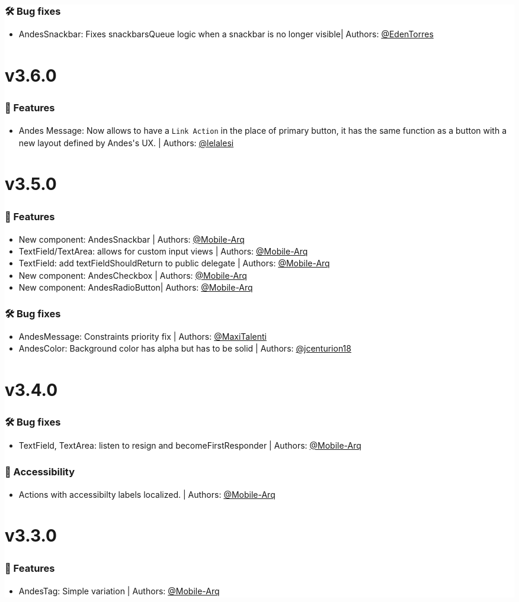 ### 🛠 Bug fixes
- AndesSnackbar: Fixes snackbarsQueue logic when a snackbar is no longer visible| Authors: [@EdenTorres](https://github.com/mercadolibre/fury_andesui-ios) 

# v3.6.0
### 🚀 Features
- Andes Message: Now allows to have a `Link Action` in the place of primary button, it has the same function as a button with a new layout defined by Andes's UX. | Authors: [@lelalesi](https://github.com/lelalesi)

# v3.5.0
### 🚀 Features
- New component: AndesSnackbar | Authors: [@Mobile-Arq](https://github.com/mercadolibre/fury_andesui-ios)
- TextField/TextArea: allows for custom input views | Authors: [@Mobile-Arq](https://github.com/mercadolibre/fury_andesui-ios)
- TextField: add textFieldShouldReturn to public delegate | Authors: [@Mobile-Arq](https://github.com/mercadolibre/fury_andesui-ios)
- New component: AndesCheckbox |  Authors: [@Mobile-Arq](https://github.com/mercadolibre/fury_andesui-ios)
- New component: AndesRadioButton| Authors: [@Mobile-Arq](https://github.com/mercadolibre/fury_andesui-ios)

### 🛠 Bug fixes
- AndesMessage: Constraints priority fix | Authors: [@MaxiTalenti](https://github.com/mercadolibre/fury_andesui-ios)
- AndesColor: Background color has alpha but has to be solid | Authors: [@jcenturion18](https://github.com/jcenturion18/)

# v3.4.0
### 🛠 Bug fixes
- TextField, TextArea: listen to resign and becomeFirstResponder | Authors: [@Mobile-Arq](https://github.com/mercadolibre/fury_andesui-ios)

### 🦮 Accessibility
- Actions with accessibilty labels localized. | Authors: [@Mobile-Arq](https://github.com/mercadolibre/fury_andesui-ios)

# v3.3.0

### 🚀 Features
- AndesTag: Simple variation | Authors: [@Mobile-Arq](https://github.com/mercadolibre/fury_andesui-ios)
